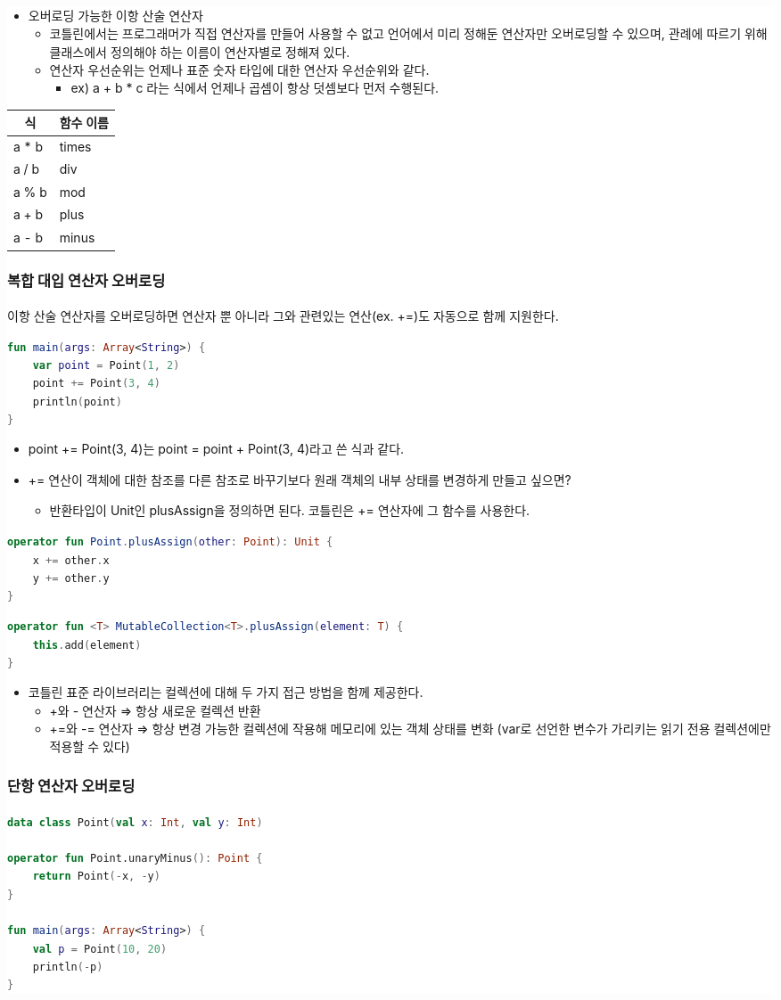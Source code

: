 - 오버로딩 가능한 이항 산술 연산자
    - 코틀린에서는 프로그래머가 직접 연산자를 만들어 사용할 수 없고 언어에서 미리 정해둔 연산자만 오버로딩할 수 있으며, 관례에 따르기 위해 클래스에서 정의해야 하는 이름이 연산자별로 정해져 있다.
    - 연산자 우선순위는 언제나 표준 숫자 타입에 대한 연산자 우선순위와 같다.
        - ex) a + b * c 라는 식에서 언제나 곱셈이 항상 덧셈보다 먼저 수행된다.

| 식 | 함수 이름 |
| --- | --- |
| a * b | times |
| a / b | div |
| a % b | mod |
| a + b | plus |
| a - b | minus |

### 복합 대입 연산자 오버로딩

이항 산술 연산자를 오버로딩하면 연산자 뿐 아니라 그와 관련있는 연산(ex. +=)도 자동으로 함께 지원한다.

```kotlin
fun main(args: Array<String>) {
    var point = Point(1, 2)
    point += Point(3, 4)
    println(point)
}
```

- point +=  Point(3, 4)는 point = point + Point(3, 4)라고 쓴 식과 같다.

- += 연산이 객체에 대한 참조를 다른 참조로 바꾸기보다 원래 객체의 내부 상태를 변경하게 만들고 싶으면?
    - 반환타입이 Unit인 plusAssign을 정의하면 된다. 코틀린은 += 연산자에 그 함수를 사용한다.


```kotlin
operator fun Point.plusAssign(other: Point): Unit {
    x += other.x
    y += other.y
}
```

```kotlin
operator fun <T> MutableCollection<T>.plusAssign(element: T) {
	this.add(element)
}
```

- 코틀린 표준 라이브러리는 컬렉션에 대해 두 가지 접근 방법을 함께 제공한다.
    - +와 - 연산자 ⇒ 항상 새로운 컬렉션 반환
    - +=와 -= 연산자 ⇒ 항상 변경 가능한 컬렉션에 작용해 메모리에 있는 객체 상태를 변화 (var로 선언한 변수가 가리키는 읽기 전용 컬렉션에만 적용할 수 있다)

### 단항 연산자 오버로딩

```kotlin
data class Point(val x: Int, val y: Int)

operator fun Point.unaryMinus(): Point {
    return Point(-x, -y)
}

fun main(args: Array<String>) {
    val p = Point(10, 20)
    println(-p)
}
```
